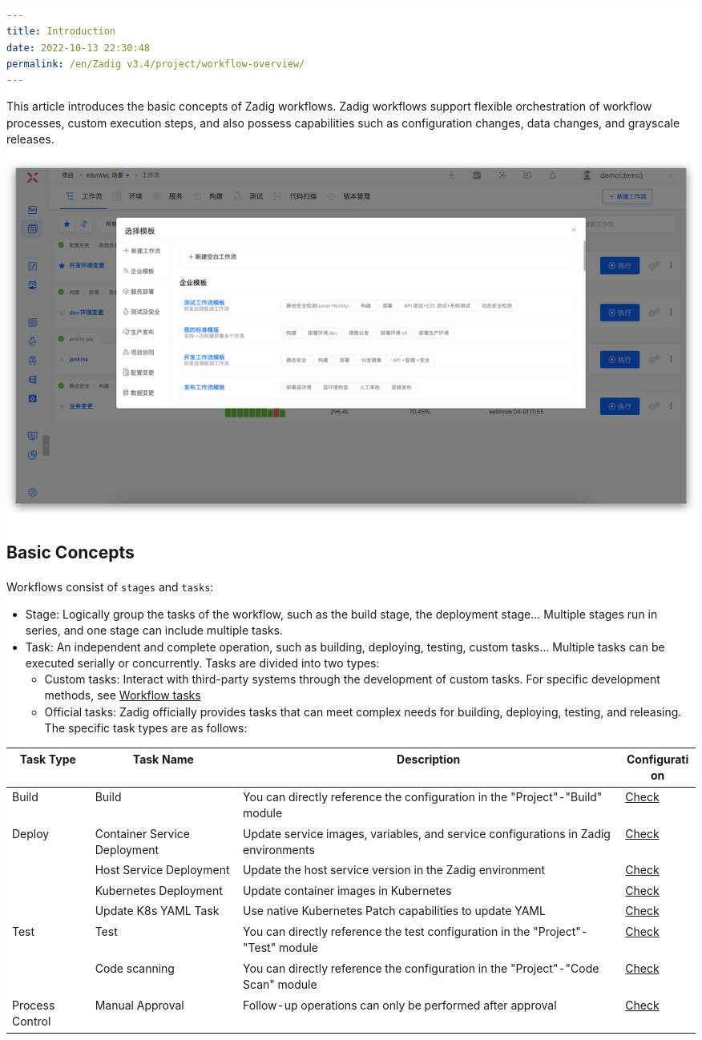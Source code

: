 ```yaml
---
title: Introduction
date: 2022-10-13 22:30:48
permalink: /en/Zadig v3.4/project/workflow-overview/
---
```

This article introduces the basic concepts of Zadig workflows. Zadig workflows support flexible orchestration of workflow processes, custom execution steps, and also possess capabilities such as configuration changes, data changes, and grayscale releases.

![workflow](../../../_images/workflow_overview_1_220.png)

## Basic Concepts

Workflows consist of `stages` and `tasks`:
- Stage: Logically group the tasks of the workflow, such as the build stage, the deployment stage... Multiple stages run in series, and one stage can include multiple tasks.
- Task: An independent and complete operation, such as building, deploying, testing, custom tasks... Multiple tasks can be executed serially or concurrently. Tasks are divided into two types:
    - Custom tasks: Interact with third-party systems through the development of custom tasks. For specific development methods, see [Workflow tasks](/en/Zadig%20v3.4/settings/custom-task/)
    - Official tasks: Zadig officially provides tasks that can meet complex needs for building, deploying, testing, and releasing. The specific task types are as follows:

| Task Type | Task Name | Description | Configuration |
| --- | --- | --- | --- |
| Build | Build | You can directly reference the configuration in the "Project"-"Build" module | [Check](/en/Zadig%20v3.4/project/workflow-jobs/#build) |
| Deploy | Container Service Deployment | Update service images, variables, and service configurations in Zadig environments | [Check](/en/Zadig%20v3.4/project/workflow-jobs/#container-service-deployment) |
|  | Host Service Deployment | Update the host service version in the Zadig environment | [Check](/en/Zadig%20v3.4/project/workflow-jobs/#host-service-deployment) |
|  | Kubernetes Deployment | Update container images in Kubernetes | [Check](/en/Zadig%20v3.4/project/workflow-jobs/#kubernetes-deployment) |
|  | Update K8s YAML Task | Use native Kubernetes Patch capabilities to update YAML | [Check](/en/Zadig%20v3.4/project/workflow-jobs/#update-k8s-yaml-task) |
| Test | Test | You can directly reference the test configuration in the "Project"-"Test" module | [Check](/en/Zadig%20v3.4/project/workflow-jobs/#test) |
|  | Code scanning | You can directly reference the configuration in the "Project"-"Code Scan" module | [Check](/en/Zadig%20v3.4/project/workflow-jobs/#code-scan) |
| Process Control | Manual Approval | Follow-up operations can only be performed after approval | [Check](/en/Zadig%20v3.4/project/workflow-jobs/#manual-approval) |